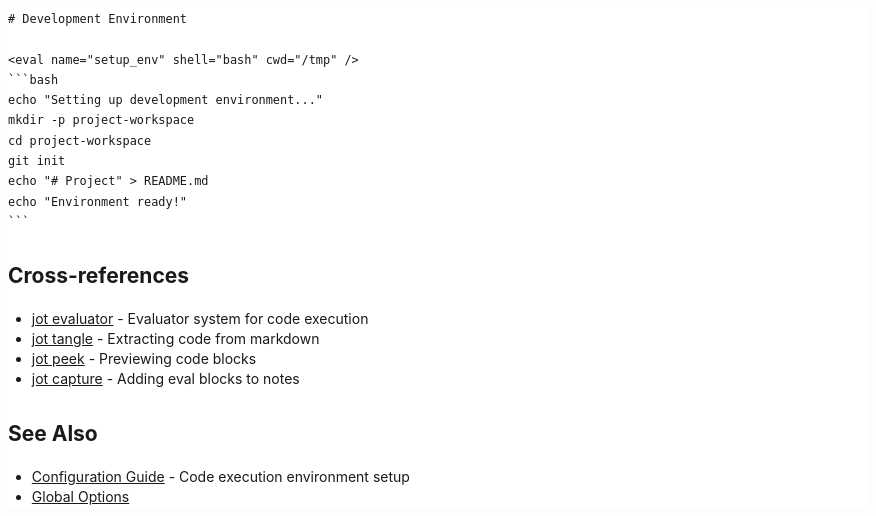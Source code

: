 
    # Development Environment

    <eval name="setup_env" shell="bash" cwd="/tmp" />
    ```bash
    echo "Setting up development environment..."
    mkdir -p project-workspace
    cd project-workspace
    git init
    echo "# Project" > README.md
    echo "Environment ready!"
    ```

## Cross-references

- [jot evaluator](jot-evaluator.md) - Evaluator system for code execution
- [jot tangle](jot-tangle.md) - Extracting code from markdown
- [jot peek](jot-peek.md) - Previewing code blocks
- [jot capture](jot-capture.md) - Adding eval blocks to notes

## See Also

- [Configuration Guide](../user-guide/configuration.md#code-execution-environment) - Code execution environment setup
- [Global Options](README.md#global-options)
